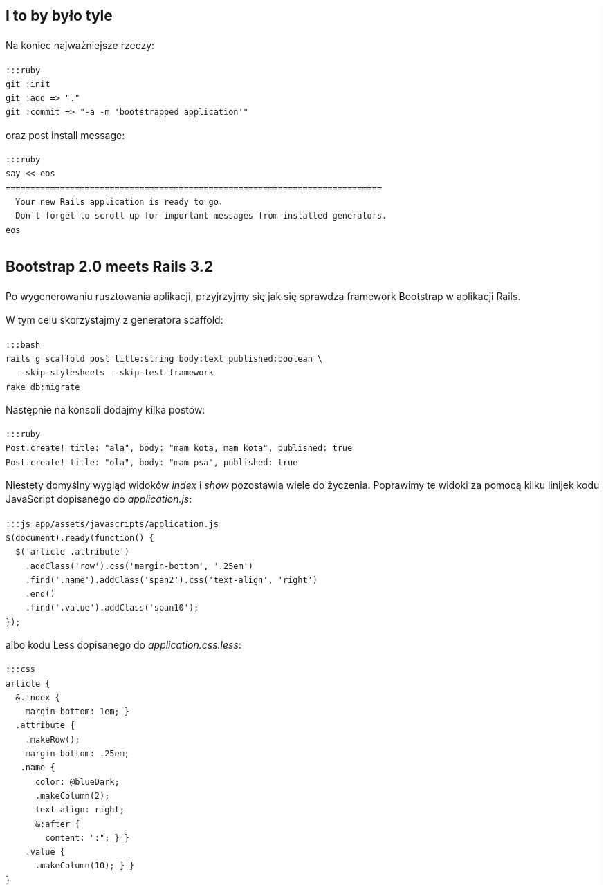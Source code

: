 
## I to by było tyle

Na koniec najważniejsze rzeczy:

    :::ruby
    git :init
    git :add => "."
    git :commit => "-a -m 'bootstrapped application'"

oraz post install message:

    :::ruby
    say <<-eos
    ============================================================================
      Your new Rails application is ready to go.
      Don't forget to scroll up for important messages from installed generators.
    eos


## Bootstrap 2.0 meets Rails 3.2

Po wygenerowaniu rusztowania aplikacji, przyjrzyjmy
się jak się sprawdza framework Bootstrap w aplikacji Rails.

W tym celu skorzystajmy z generatora scaffold:

    :::bash
    rails g scaffold post title:string body:text published:boolean \
      --skip-stylesheets --skip-test-framework
    rake db:migrate

Następnie na konsoli dodajmy kilka postów:

    :::ruby
    Post.create! title: "ala", body: "mam kota, mam kota", published: true
    Post.create! title: "ola", body: "mam psa", published: true

Niestety domyślny wygląd widoków *index* i *show* pozostawia
wiele do życzenia. Poprawimy te widoki za pomocą kilku linijek
kodu JavaScript dopisanego do *application.js*:

    :::js app/assets/javascripts/application.js
    $(document).ready(function() {
      $('article .attribute')
        .addClass('row').css('margin-bottom', '.25em')
        .find('.name').addClass('span2').css('text-align', 'right')
        .end()
        .find('.value').addClass('span10');
    });

albo kodu Less dopisanego do *application.css.less*:

    :::css
    article {
      &.index {
        margin-bottom: 1em; }
      .attribute {
        .makeRow();
        margin-bottom: .25em;
       .name {
          color: @blueDark;
          .makeColumn(2);
          text-align: right;
          &:after {
            content: ":"; } }
        .value {
          .makeColumn(10); } }
    }